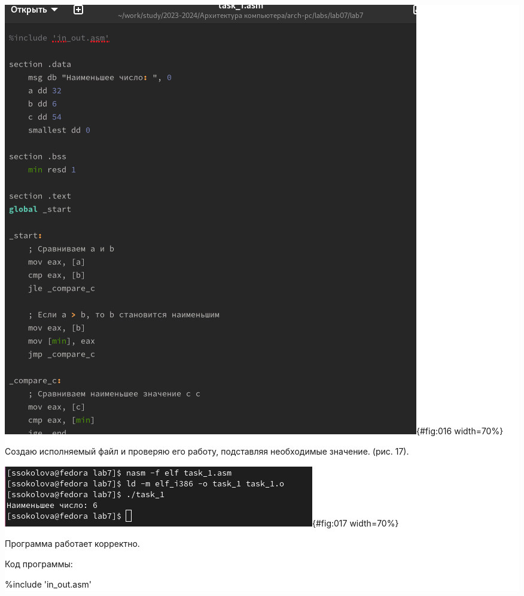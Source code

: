 ![рис.16 Написание программы](image/16.png){#fig:016 width=70%}

Создаю исполняемый файл и проверяю его работу, подставляя необходимые значение. (рис. 17).

![рис.17 Запуск файла и проверка его работы](image/17.png){#fig:017 width=70%}

Программа работает корректно.

Код программы:

%include 'in_out.asm'

